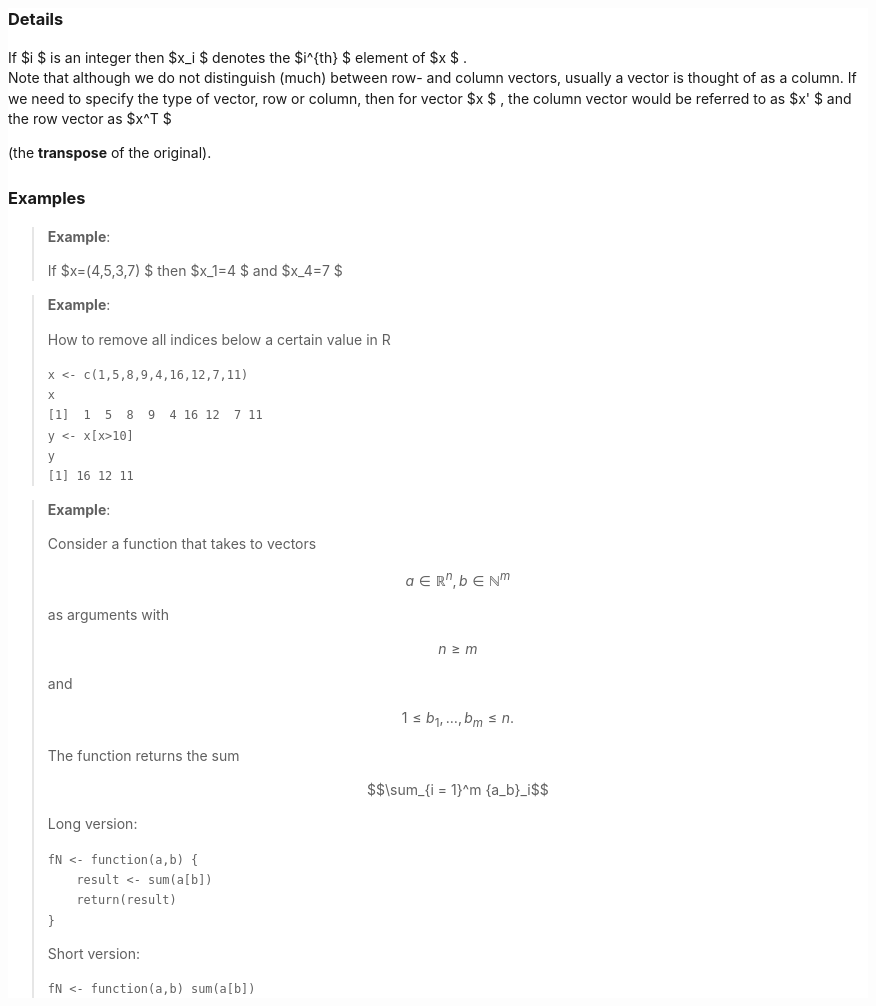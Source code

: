 ### Details

If  $i $
 is an integer then  $x_i $
 denotes the  $i^{th} $
 element of  $x $
.\
Note that although we do not distinguish (much) between row- and column
vectors, usually a vector is thought of as a column. If we need to
specify the type of vector, row or column, then for vector  $x $
, the
column vector would be referred to as  $x' $
 and the row vector as  $x^T $

(the **transpose** of the original).

### Examples

> **Example**:  
> 
> If  $x=(4,5,3,7) $
>  then  $x_1=4 $
>  and  $x_4=7 $
> 

> **Example**:  
> 
> How to remove all indices below a certain value in R
> 
>     x <- c(1,5,8,9,4,16,12,7,11)
>     x
>     [1]  1  5  8  9  4 16 12  7 11
>     y <- x[x>10]
>     y
>     [1] 16 12 11

> **Example**:  
> 
> Consider a function that takes to vectors
> 
> $$a \in \mathbb{R}^n, b \in \mathbb{N}^m$$
> 
> as arguments with 
> 
> $$n \ge m$$
> 
> and 
> 
> $$1 \le b_1,\dots ,b_m \le n.$$
> 
> The function returns the sum 
> 
> $$\sum_{i = 1}^m {a_b}_i$$
> 
> Long version:
> 
>     fN <- function(a,b) {
>         result <- sum(a[b])
>         return(result)
>     }
> 
> Short version:
> 
>     fN <- function(a,b) sum(a[b])
